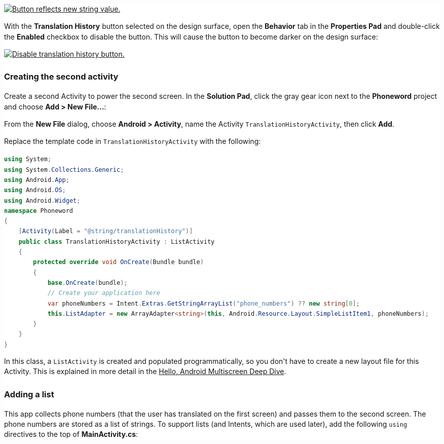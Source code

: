 [![Button reflects new string value.](hello-android-multiscreen-quickstart-images/xs/05-new-string-value-sml.png)](hello-android-multiscreen-quickstart-images/xs/05-new-string-value.png#lightbox)

With the **Translation History** button selected on the design surface,
open the **Behavior** tab in the **Properties Pad** and
double-click the **Enabled** checkbox to disable the button. This
will cause the button to become darker on the design surface:

[![Disable translation history button.](hello-android-multiscreen-quickstart-images/xs/06-enabled-false-sml.png)](hello-android-multiscreen-quickstart-images/xs/06-enabled-false.png#lightbox)

### Creating the second activity

Create a second Activity to power the second screen. In the **Solution Pad**, click the gray gear icon next to the **Phoneword** project and choose **Add > New File...**:

From the **New File** dialog, choose **Android > Activity**, name the Activity `TranslationHistoryActivity`, then click **Add**.

Replace the template code in `TranslationHistoryActivity` with the
following:

```csharp
using System;
using System.Collections.Generic;
using Android.App;
using Android.OS;
using Android.Widget;
namespace Phoneword
{
    [Activity(Label = "@string/translationHistory")]
    public class TranslationHistoryActivity : ListActivity
    {
        protected override void OnCreate(Bundle bundle)
        {
            base.OnCreate(bundle);
            // Create your application here
            var phoneNumbers = Intent.Extras.GetStringArrayList("phone_numbers") ?? new string[0];
            this.ListAdapter = new ArrayAdapter<string>(this, Android.Resource.Layout.SimpleListItem1, phoneNumbers);
        }
    }
}
```

In this class, a `ListActivity` is created and populated
programmatically, so you don't have to create a new layout file for
this Activity. This is explained in more detail in the
[Hello, Android Multiscreen Deep Dive](~/android/get-started/hello-android-multiscreen/hello-android-multiscreen-deepdive.md).

### Adding a list

This app collects phone numbers (that the user has translated on the
first screen) and passes them to the second screen. The phone numbers
are stored as a list of strings. To support lists (and Intents, which
are used later), add the following `using` directives to the top of
**MainActivity.cs**:
